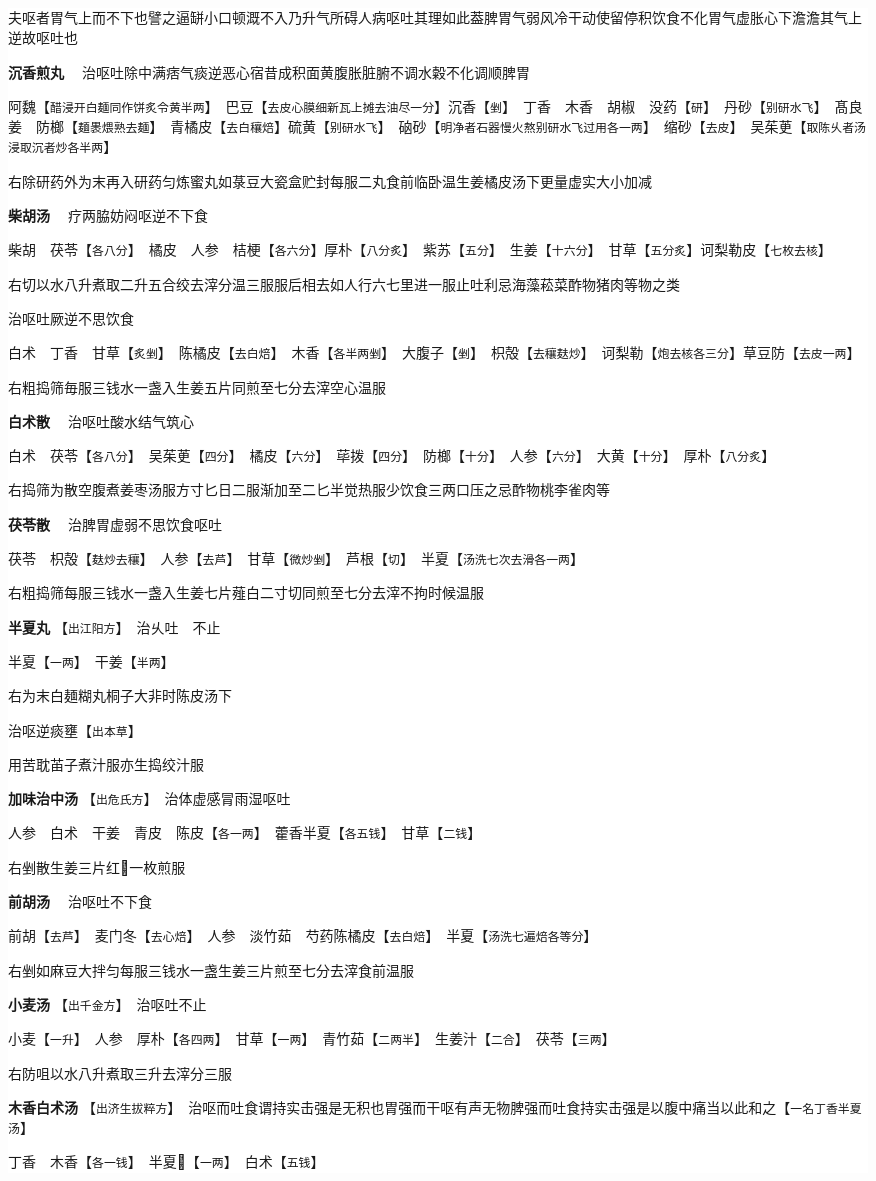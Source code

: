 夫呕者胃气上而不下也譬之逼缾小口顿溉不入乃升气所碍人病呕吐其理如此葢脾胃气弱风冷干动使留停积饮食不化胃气虚胀心下澹澹其气上逆故呕吐也  

**沉香煎丸** 　治呕吐除中满痞气痰逆恶心宿昔成积面黄腹胀脏腑不调水糓不化调顺脾胃  

阿魏【`醋浸开白麺同作饼炙令黄半两`】　巴豆【`去皮心膜细新瓦上摊去油尽一分`】沉香【`剉`】　丁香　木香　胡椒　没药【`研`】　丹砂【`别研水飞`】　髙良姜　防榔【`麺褁煨熟去麺`】　青橘皮【`去白穰焙`】硫黄【`别研水飞`】　硇砂【`明净者石器慢火熬别研水飞过用各一两`】　缩砂【`去皮`】　吴茱茰【`取陈乆者汤浸取沉者炒各半两`】  

右除研药外为末再入研药匀炼蜜丸如菉豆大瓷盒贮封每服二丸食前临卧温生姜橘皮汤下更量虚实大小加减  

**柴胡汤** 　疗两脇妨闷呕逆不下食  

柴胡　茯苓【`各八分`】　橘皮　人参　桔梗【`各六分`】厚朴【`八分炙`】　紫苏【`五分`】　生姜【`十六分`】　甘草【`五分炙`】诃梨勒皮【`七枚去核`】  

右切以水八升煮取二升五合绞去滓分温三服服后相去如人行六七里进一服止吐利忌海藻菘菜酢物猪肉等物之类  

治呕吐厥逆不思饮食  

白术　丁香　甘草【`炙剉`】　陈橘皮【`去白焙`】　木香【`各半两剉`】　大腹子【`剉`】　枳殻【`去穰麸炒`】　诃梨勒【`炮去核各三分`】草豆防【`去皮一两`】  

右粗捣筛毎服三钱水一盏入生姜五片同煎至七分去滓空心温服  

**白术散** 　治呕吐酸水结气筑心  

白术　茯苓【`各八分`】　吴茱茰【`四分`】　橘皮【`六分`】　荜拨【`四分`】　防榔【`十分`】　人参【`六分`】　大黄【`十分`】　厚朴【`八分炙`】  

右捣筛为散空腹煮姜枣汤服方寸匕日二服渐加至二匕半觉热服少饮食三两口压之忌酢物桃李雀肉等  

**茯苓散** 　治脾胃虚弱不思饮食呕吐  

茯苓　枳殻【`麸炒去穰`】　人参【`去芦`】　甘草【`微炒剉`】　芦根【`切`】　半夏【`汤洗七次去滑各一两`】  

右粗捣筛每服三钱水一盏入生姜七片薤白二寸切同煎至七分去滓不拘时候温服  

**半夏丸** 【`出江阳方`】　治乆吐　不止  

半夏【`一两`】　干姜【`半两`】  

右为末白麺糊丸桐子大非时陈皮汤下  

治呕逆痰壅【`出本草`】  

用苦耽苖子煮汁服亦生捣绞汁服  

**加味治中汤** 【`出危氏方`】　治体虚感冐雨湿呕吐  

人参　白术　干姜　青皮　陈皮【`各一两`】　藿香半夏【`各五钱`】　甘草【`二钱`】  

右剉散生姜三片红一枚煎服  

**前胡汤** 　治呕吐不下食  

前胡【`去芦`】　麦门冬【`去心焙`】　人参　淡竹茹　芍药陈橘皮【`去白焙`】　半夏【`汤洗七遍焙各等分`】  

右剉如麻豆大拌匀每服三钱水一盏生姜三片煎至七分去滓食前温服  

**小麦汤** 【`出千金方`】　治呕吐不止  

小麦【`一升`】　人参　厚朴【`各四两`】　甘草【`一两`】　青竹茹【`二两半`】　生姜汁【`二合`】　茯苓【`三两`】  

右防咀以水八升煮取三升去滓分三服  

**木香白术汤** 【`出济生拔粹方`】　治呕而吐食谓持实击强是无积也胃强而干呕有声无物脾强而吐食持实击强是以腹中痛当以此和之【`一名丁香半夏汤`】  

丁香　木香【`各一钱`】　半夏【`一两`】　白术【`五钱`】  
